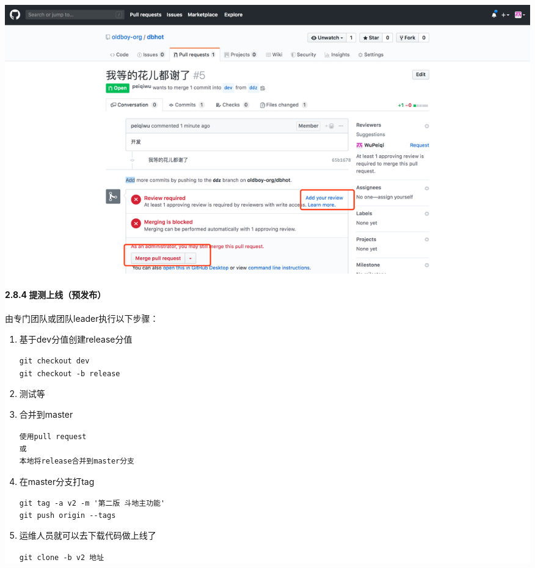    ![image-20190806123428479](assets/image-20190806123428479.png)

#### 2.8.4 提测上线（预发布）

由专门团队或团队leader执行以下步骤：

1. 基于dev分值创建release分值

   ```
   git checkout dev
   git checkout -b release
   ```

2. 测试等

3. 合并到master

   ```
   使用pull request
   或
   本地将release合并到master分支
   ```

4. 在master分支打tag

   ```
   git tag -a v2 -m '第二版 斗地主功能'
   git push origin --tags
   ```

5. 运维人员就可以去下载代码做上线了

   ```
   git clone -b v2 地址
   ```
